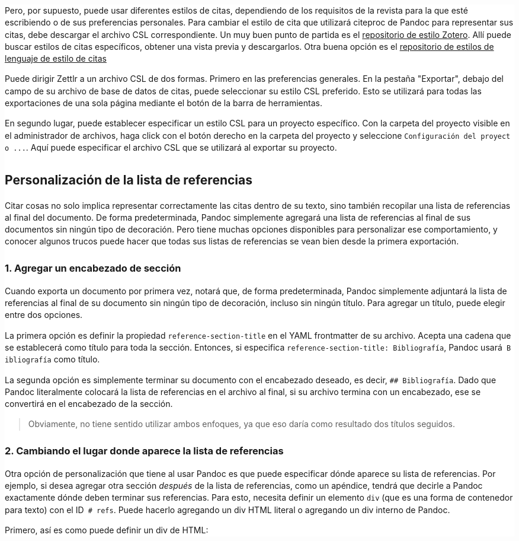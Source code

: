 Pero, por supuesto, puede usar diferentes estilos de citas, dependiendo de los requisitos de la revista para la que esté escribiendo o de sus preferencias personales. Para cambiar el estilo de cita que utilizará citeproc de Pandoc para representar sus citas, debe descargar el archivo CSL correspondiente. Un muy buen punto de partida es el [repositorio de estilo Zotero](https://www.zotero.org/styles). Allí puede buscar estilos de citas específicos, obtener una vista previa y descargarlos. Otra buena opción es el [repositorio de estilos de lenguaje de estilo de citas](https://github.com/citation-style-language/styles)

Puede dirigir Zettlr a un archivo CSL de dos formas. Primero en las preferencias generales. En la pestaña "Exportar", debajo del campo de su archivo de base de datos de citas, puede seleccionar su estilo CSL preferido. Esto se utilizará para todas las exportaciones de una sola página mediante el botón de la barra de herramientas. 

En segundo lugar, puede establecer especificar un estilo CSL para un proyecto específico. Con la carpeta del proyecto visible en el administrador de archivos, haga click con el botón derecho en la carpeta del proyecto y seleccione `Configuración del proyecto ...`. Aquí puede especificar el archivo CSL que se utilizará al exportar su proyecto.

## Personalización de la lista de referencias

Citar cosas no solo implica representar correctamente las citas dentro de su texto, sino también recopilar una lista de referencias al final del documento. De forma predeterminada, Pandoc simplemente agregará una lista de referencias al final de sus documentos sin ningún tipo de decoración. Pero tiene muchas opciones disponibles para personalizar ese comportamiento, y conocer algunos trucos puede hacer que todas sus listas de referencias se vean bien desde la primera exportación.

### 1. Agregar un encabezado de sección

Cuando exporta un documento por primera vez, notará que, de forma predeterminada, Pandoc simplemente adjuntará la lista de referencias al final de su documento sin ningún tipo de decoración, incluso sin ningún título. Para agregar un título, puede elegir entre dos opciones.

La primera opción es definir la propiedad `reference-section-title` en el YAML frontmatter de su archivo. Acepta una cadena que se establecerá como título para toda la sección. Entonces, si especifica `reference-section-title: Bibliografía`, Pandoc usará` Bibliografía` como título.

La segunda opción es simplemente terminar su documento con el encabezado deseado, es decir, `## Bibliografía`. Dado que Pandoc literalmente colocará la lista de referencias en el archivo al final, si su archivo termina con un encabezado, ese se convertirá en el encabezado de la sección.

> Obviamente, no tiene sentido utilizar ambos enfoques, ya que eso daría como resultado dos títulos seguidos.

### 2. Cambiando el lugar donde aparece la lista de referencias

Otra opción de personalización que tiene al usar Pandoc es que puede especificar dónde aparece su lista de referencias. Por ejemplo, si desea agregar otra sección _después_ de la lista de referencias, como un apéndice, tendrá que decirle a Pandoc exactamente dónde deben terminar sus referencias. Para esto, necesita definir un elemento `div` (que es una forma de contenedor para texto) con el ID` # refs`. Puede hacerlo agregando un div HTML literal o agregando un div interno de Pandoc.

Primero, así es como puede definir un div de HTML:
